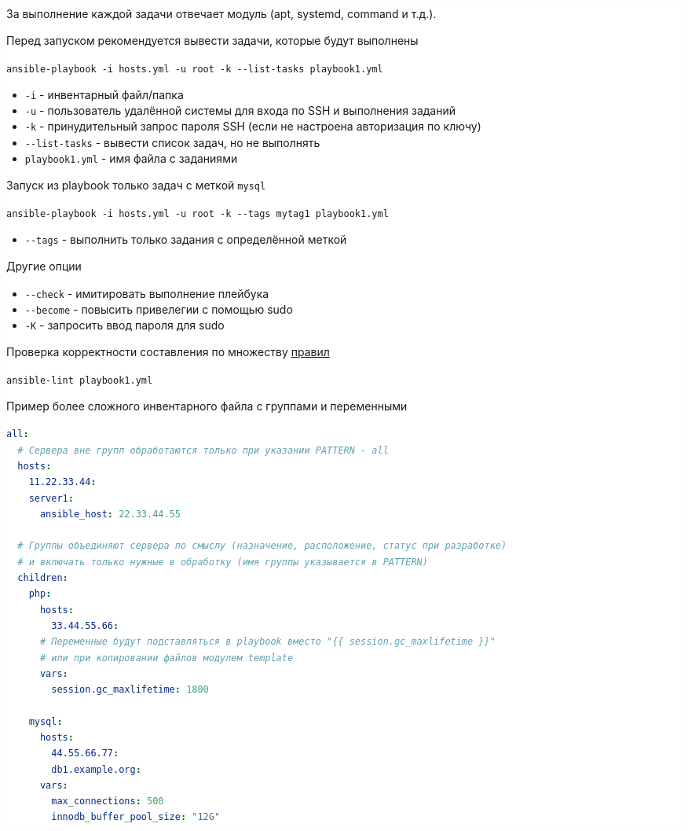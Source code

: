 За выполнение каждой задачи отвечает модуль (apt, systemd, command и т.д.).

Перед запуском рекомендуется вывести задачи, которые будут выполнены

    ansible-playbook -i hosts.yml -u root -k --list-tasks playbook1.yml

- `-i` - инвентарный файл/папка
- `-u` - пользователь удалённой системы для входа по SSH и выполнения заданий
- `-k` - принудительный запрос пароля SSH (если не настроена авторизация по ключу)
- `--list-tasks` - вывести список задач, но не выполнять
- `playbook1.yml` - имя файла с заданиями

Запуск из playbook только задач с меткой `mysql`

    ansible-playbook -i hosts.yml -u root -k --tags mytag1 playbook1.yml

- `--tags` - выполнить только задания с определённой меткой

Другие опции

- `--check` - имитировать выполнение плейбука
- `--become` - повысить привелегии с помощью sudo
- `-K` - запросить ввод пароля для sudo

Проверка корректности составления по множеству [правил](https://ansible-lint.readthedocs.io/en/latest/default_rules.html)

    ansible-lint playbook1.yml

Пример более сложного инвентарного файла с группами и переменными

```yaml
all:
  # Сервера вне групп обработаются только при указании PATTERN - all
  hosts:
    11.22.33.44:
    server1:
      ansible_host: 22.33.44.55

  # Группы объединяют сервера по смыслу (назначение, расположение, статус при разработке)
  # и включать только нужные в обработку (имя группы указывается в PATTERN)
  children:
    php:
      hosts:
        33.44.55.66:
      # Переменные будут подставляться в playbook вместо "{{ session.gc_maxlifetime }}"
      # или при копировании файлов модулем template
      vars:
        session.gc_maxlifetime: 1800

    mysql:
      hosts:
        44.55.66.77:
        db1.example.org:
      vars:
        max_connections: 500
        innodb_buffer_pool_size: "12G"
```
